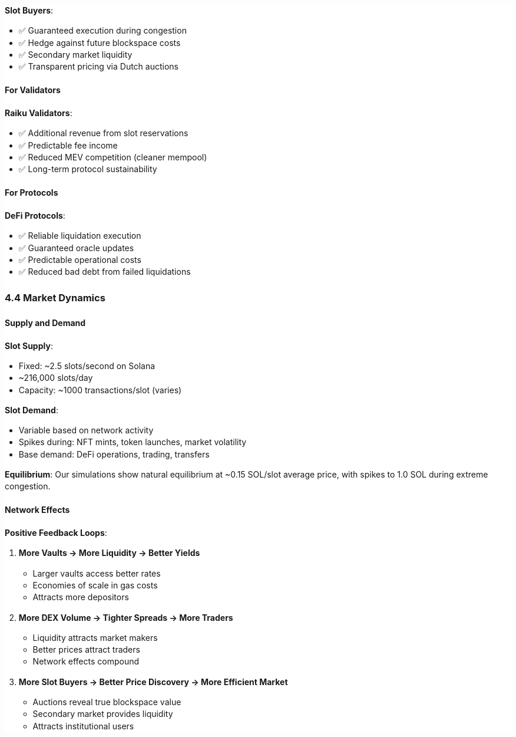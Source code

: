 **Slot Buyers**:
- ✅ Guaranteed execution during congestion
- ✅ Hedge against future blockspace costs
- ✅ Secondary market liquidity
- ✅ Transparent pricing via Dutch auctions

#### For Validators

**Raiku Validators**:
- ✅ Additional revenue from slot reservations
- ✅ Predictable fee income
- ✅ Reduced MEV competition (cleaner mempool)
- ✅ Long-term protocol sustainability

#### For Protocols

**DeFi Protocols**:
- ✅ Reliable liquidation execution
- ✅ Guaranteed oracle updates
- ✅ Predictable operational costs
- ✅ Reduced bad debt from failed liquidations

### 4.4 Market Dynamics

#### Supply and Demand

**Slot Supply**:
- Fixed: ~2.5 slots/second on Solana
- ~216,000 slots/day
- Capacity: ~1000 transactions/slot (varies)

**Slot Demand**:
- Variable based on network activity
- Spikes during: NFT mints, token launches, market volatility
- Base demand: DeFi operations, trading, transfers

**Equilibrium**:
Our simulations show natural equilibrium at ~0.15 SOL/slot average price, with spikes to 1.0 SOL during extreme congestion.

#### Network Effects

**Positive Feedback Loops**:

1. **More Vaults → More Liquidity → Better Yields**
   - Larger vaults access better rates
   - Economies of scale in gas costs
   - Attracts more depositors

2. **More DEX Volume → Tighter Spreads → More Traders**
   - Liquidity attracts market makers
   - Better prices attract traders
   - Network effects compound

3. **More Slot Buyers → Better Price Discovery → More Efficient Market**
   - Auctions reveal true blockspace value
   - Secondary market provides liquidity
   - Attracts institutional users
